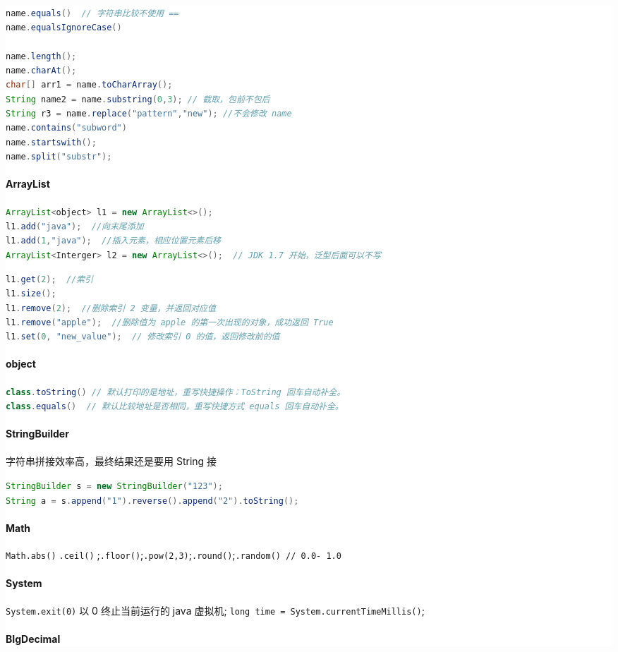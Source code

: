 ```java
name.equals()  // 字符串比较不使用 ==
name.equalsIgnoreCase() 
    
name.length();
name.charAt();
char[] arr1 = name.toCharArray();
String name2 = name.substring(0,3); // 截取，包前不包后
String r3 = name.replace("pattern","new"); //不会修改 name
name.contains("subword")
name.startswith();
name.split("substr");
```

#### ArrayList

```java
ArrayList<object> l1 = new ArrayList<>();
l1.add("java");  //向末尾添加
l1.add(1,"java");  //插入元素，相应位置元素后移
ArrayList<Interger> l2 = new ArrayList<>();  // JDK 1.7 开始，泛型后面可以不写
```

```java
l1.get(2);  //索引
l1.size();
l1.remove(2);  //删除索引 2 变量，并返回对应值
l1.remove("apple");  //删除值为 apple 的第一次出现的对象，成功返回 True
l1.set(0, "new_value");  // 修改索引 0 的值，返回修改前的值
```

#### object

```java
class.toString() // 默认打印的是地址，重写快捷操作：ToString 回车自动补全。
class.equals()  // 默认比较地址是否相同，重写快捷方式 equals 回车自动补全。
```

#### StringBuilder

字符串拼接效率高，最终结果还是要用 String 接

```java
StringBuilder s = new StringBuilder("123");
String a = s.append("1").reverse().append("2").toString();
```

#### Math

`Math.abs()` `.ceil()` ;`.floor()`;`.pow(2,3)`;`.round()`;`.random() // 0.0- 1.0`

#### System

`System.exit(0)` 以 0 终止当前运行的 java 虚拟机; 
`long time = System.currentTimeMillis()`; 

#### BIgDecimal
